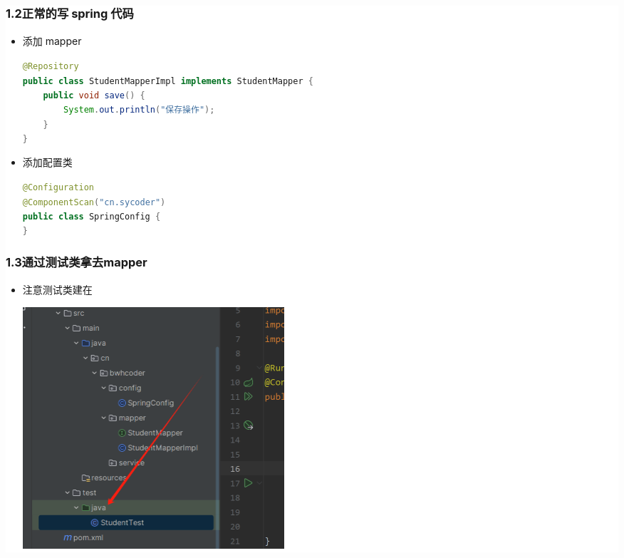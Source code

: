 ### 1.2正常的写 spring 代码

- 添加 mapper

  ```java
  @Repository
  public class StudentMapperImpl implements StudentMapper {
      public void save() {
          System.out.println("保存操作");
      }
  }
  ```

- 添加配置类

  ```java
  @Configuration
  @ComponentScan("cn.sycoder")
  public class SpringConfig {
  }
  ```

### 1.3通过测试类拿去mapper

- 注意测试类建在

  <img src="./assets/image-20241026135414527.png" alt="image-20241026135414527" style="zoom:50%;" />
